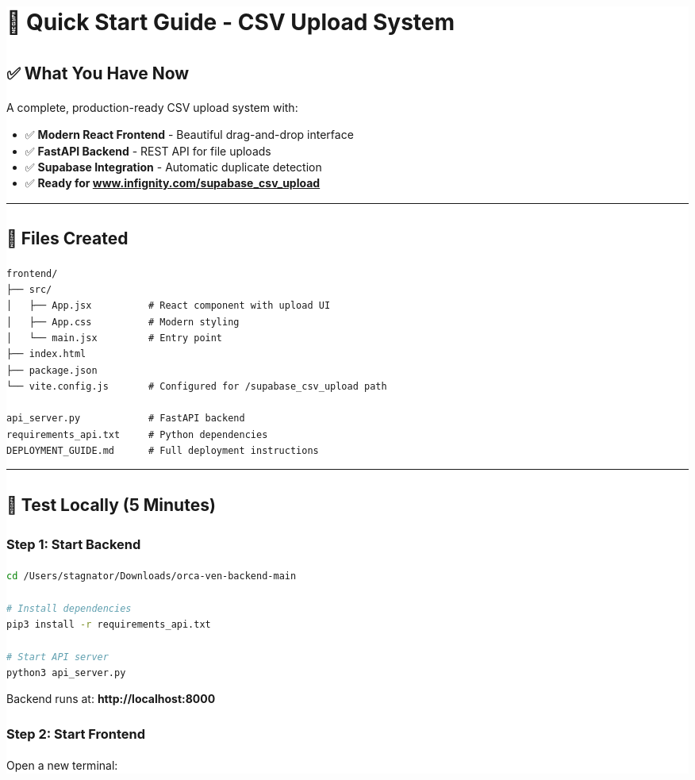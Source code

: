 # 🚀 Quick Start Guide - CSV Upload System

## ✅ What You Have Now

A complete, production-ready CSV upload system with:
- ✅ **Modern React Frontend** - Beautiful drag-and-drop interface
- ✅ **FastAPI Backend** - REST API for file uploads
- ✅ **Supabase Integration** - Automatic duplicate detection
- ✅ **Ready for www.infignity.com/supabase_csv_upload**

---

## 📁 Files Created

```
frontend/
├── src/
│   ├── App.jsx          # React component with upload UI
│   ├── App.css          # Modern styling
│   └── main.jsx         # Entry point
├── index.html
├── package.json
└── vite.config.js       # Configured for /supabase_csv_upload path

api_server.py            # FastAPI backend
requirements_api.txt     # Python dependencies
DEPLOYMENT_GUIDE.md      # Full deployment instructions
```

---

## 🧪 Test Locally (5 Minutes)

### **Step 1: Start Backend**

```bash
cd /Users/stagnator/Downloads/orca-ven-backend-main

# Install dependencies
pip3 install -r requirements_api.txt

# Start API server
python3 api_server.py
```

Backend runs at: **http://localhost:8000**

### **Step 2: Start Frontend**

Open a new terminal:
